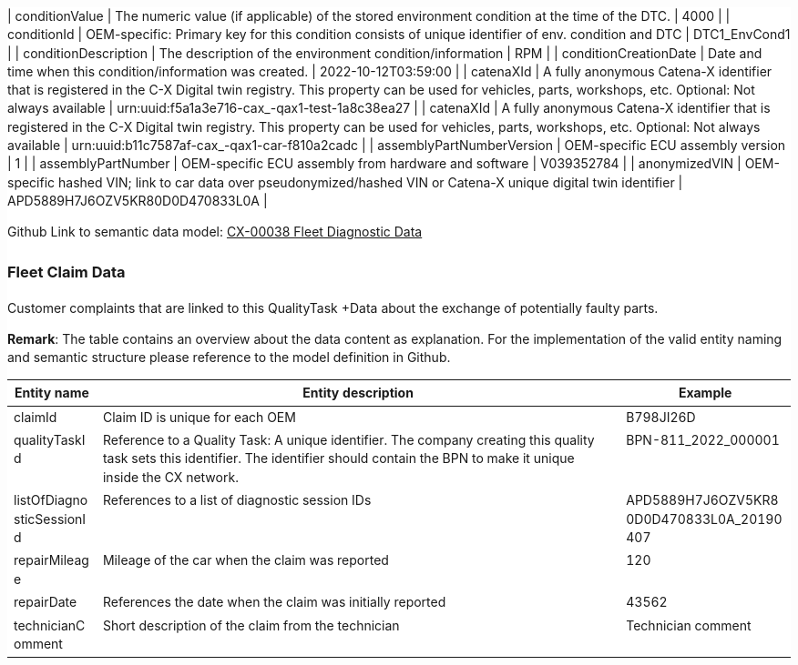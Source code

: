 | conditionValue            | The numeric value (if applicable) of the stored environment condition at the time of the DTC.                                                                                                                                                                        | 4000                                               |
| conditionId               | OEM-specific: Primary key for this condition consists of unique identifier of env. condition and DTC                                                                                                                                                                 | DTC1_EnvCond1                                      |
| conditionDescription      | The description of the environment condition/information                                                                                                                                                                                                             | RPM                                                |
| conditionCreationDate     | Date and time when this condition/information was created.                                                                                                                                                                                                           | 2022-10-12T03:59:00                                |
| catenaXId                 | A fully anonymous Catena-X identifier that is registered in the C-X Digital twin registry. This property can be used for vehicles, parts, workshops, etc. Optional: Not always available                                                                             | urn:uuid:f5a1a3e716-cax_-qax1-test-1a8c38ea27      |
| catenaXId                 | A fully anonymous Catena-X identifier that is registered in the C-X Digital twin registry. This property can be used for vehicles, parts, workshops, etc. Optional: Not always available                                                                             | urn:uuid:b11c7587af-cax_-qax1-car-f810a2cadc       |
| assemblyPartNumberVersion | OEM-specific ECU assembly version                                                                                                                                                                                                                                    | 1                                                  |
| assemblyPartNumber        | OEM-specific ECU assembly from hardware and software                                                                                                                                                                                                                 | V039352784                                         |
| anonymizedVIN             | OEM-specific hashed VIN; link to car data over pseudonymized/hashed VIN or Catena-X unique digital twin identifier                                                                                                                                                   | APD5889H7J6OZV5KR80D0D470833L0A                    |

Github Link to semantic data model: [CX-00038 Fleet Diagnostic Data](https://github.com/eclipse-tractusx/sldt-semantic-models/tree/main/io.catenax.fleet.diagnostic_data)

### Fleet Claim Data

Customer complaints that are linked to this QualityTask +Data about the exchange of potentially faulty parts.

**Remark**: The table contains an overview about the data content as explanation. For the implementation of the valid entity naming and semantic structure please reference to the model definition in Github.

|                     Entity name                    | Entity description                                                                                                                                                                            | Example                                       |
|----------------------------------------------------|-----------------------------------------------------------------------------------------------------------------------------------------------------------------------------------------------|-----------------------------------------------|
| claimId                                            | Claim ID is unique for each OEM                                                                                                                                                               | B798JI26D                                     |
| qualityTaskId                                      | Reference to a Quality Task: A unique identifier. The company creating this quality task sets this identifier. The identifier should contain the BPN to make it unique inside the CX network. | BPN-811_2022_000001                           |
| listOfDiagnosticSessionId                          | References to a list of diagnostic session IDs                                                                                                                                                | APD5889H7J6OZV5KR80D0D470833L0A_20190407      |
| repairMileage                                      | Mileage of the car when the claim was reported                                                                                                                                                | 120                                           |
| repairDate                                         | References the date when the claim was initially reported                                                                                                                                     | 43562                                         |
| technicianComment                                  | Short description of the claim from the technician                                                                                                                                            | Technician comment                            |